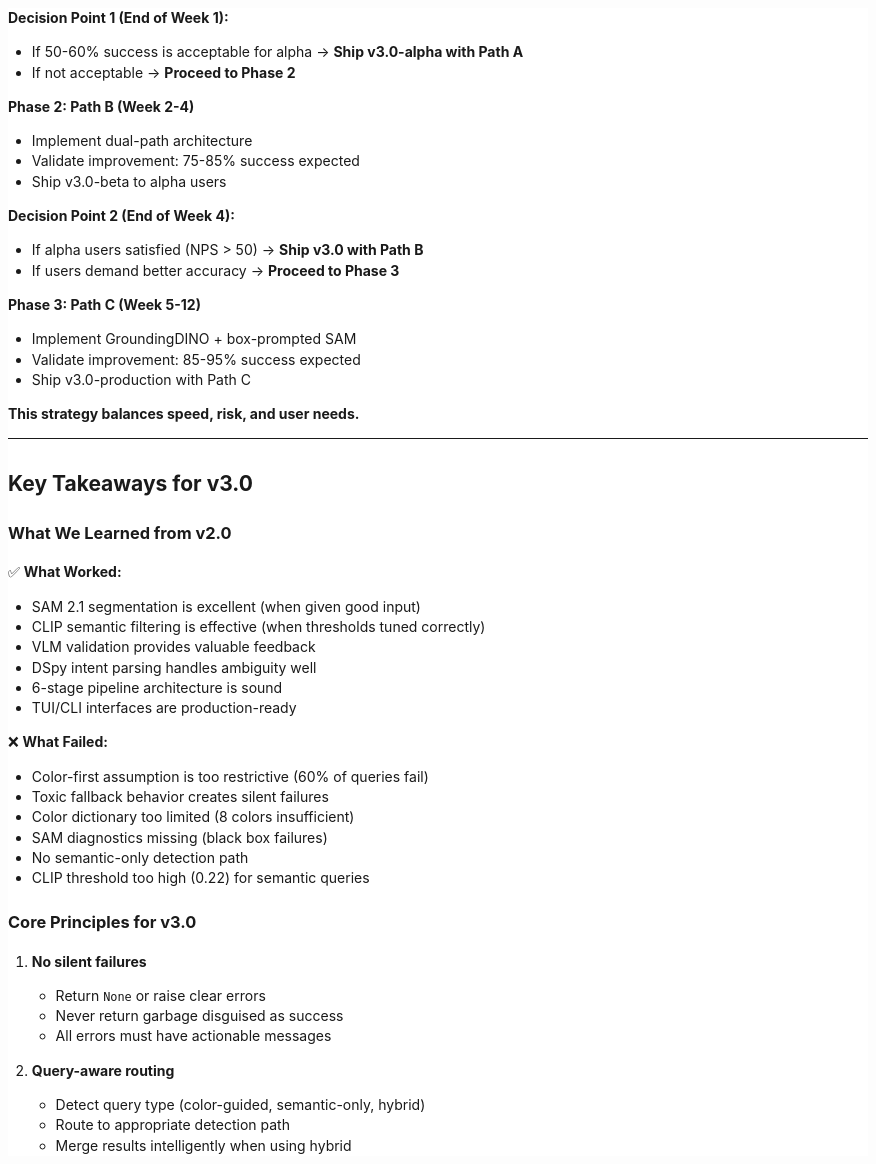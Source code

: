 **Decision Point 1 (End of Week 1):**
- If 50-60% success is acceptable for alpha → **Ship v3.0-alpha with Path A**
- If not acceptable → **Proceed to Phase 2**

**Phase 2: Path B (Week 2-4)**
- Implement dual-path architecture
- Validate improvement: 75-85% success expected
- Ship v3.0-beta to alpha users

**Decision Point 2 (End of Week 4):**
- If alpha users satisfied (NPS > 50) → **Ship v3.0 with Path B**
- If users demand better accuracy → **Proceed to Phase 3**

**Phase 3: Path C (Week 5-12)**
- Implement GroundingDINO + box-prompted SAM
- Validate improvement: 85-95% success expected
- Ship v3.0-production with Path C

**This strategy balances speed, risk, and user needs.**

---

## Key Takeaways for v3.0

### What We Learned from v2.0

✅ **What Worked:**
- SAM 2.1 segmentation is excellent (when given good input)
- CLIP semantic filtering is effective (when thresholds tuned correctly)
- VLM validation provides valuable feedback
- DSpy intent parsing handles ambiguity well
- 6-stage pipeline architecture is sound
- TUI/CLI interfaces are production-ready

❌ **What Failed:**
- Color-first assumption is too restrictive (60% of queries fail)
- Toxic fallback behavior creates silent failures
- Color dictionary too limited (8 colors insufficient)
- SAM diagnostics missing (black box failures)
- No semantic-only detection path
- CLIP threshold too high (0.22) for semantic queries

### Core Principles for v3.0

1. **No silent failures**
   - Return `None` or raise clear errors
   - Never return garbage disguised as success
   - All errors must have actionable messages

2. **Query-aware routing**
   - Detect query type (color-guided, semantic-only, hybrid)
   - Route to appropriate detection path
   - Merge results intelligently when using hybrid
